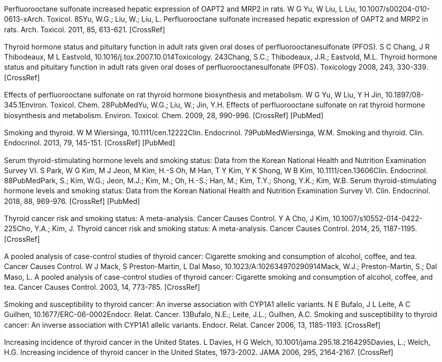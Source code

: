 Perfluorooctane sulfonate increased hepatic expression of OAPT2 and MRP2 in rats. W G Yu, W Liu, L Liu, 10.1007/s00204-010-0613-xArch. Toxicol. 85Yu, W.G.; Liu, W.; Liu, L. Perfluorooctane sulfonate increased hepatic expression of OAPT2 and MRP2 in rats. Arch. Toxicol. 2011, 85, 613-621. [CrossRef]

Thyroid hormone status and pituitary function in adult rats given oral doses of perfluorooctanesulfonate (PFOS). S C Chang, J R Thibodeaux, M L Eastvold, 10.1016/j.tox.2007.10.014Toxicology. 243Chang, S.C.; Thibodeaux, J.R.; Eastvold, M.L. Thyroid hormone status and pituitary function in adult rats given oral doses of perfluorooctanesulfonate (PFOS). Toxicology 2008, 243, 330-339. [CrossRef]

Effects of perfluorooctane sulfonate on rat thyroid hormone biosynthesis and metabolism. W G Yu, W Liu, Y H Jin, 10.1897/08-345.1Environ. Toxicol. Chem. 28PubMedYu, W.G.; Liu, W.; Jin, Y.H. Effects of perfluorooctane sulfonate on rat thyroid hormone biosynthesis and metabolism. Environ. Toxicol. Chem. 2009, 28, 990-996. [CrossRef] [PubMed]

Smoking and thyroid. W M Wiersinga, 10.1111/cen.12222Clin. Endocrinol. 79PubMedWiersinga, W.M. Smoking and thyroid. Clin. Endocrinol. 2013, 79, 145-151. [CrossRef] [PubMed]

Serum thyroid-stimulating hormone levels and smoking status: Data from the Korean National Health and Nutrition Examination Survey VI. S Park, W G Kim, M J Jeon, M Kim, H.-S Oh, M Han, T Y Kim, Y K Shong, W B Kim, 10.1111/cen.13606Clin. Endocrinol. 88PubMedPark, S.; Kim, W.G.; Jeon, M.J.; Kim, M.; Oh, H.-S.; Han, M.; Kim, T.Y.; Shong, Y.K.; Kim, W.B. Serum thyroid-stimulating hormone levels and smoking status: Data from the Korean National Health and Nutrition Examination Survey VI. Clin. Endocrinol. 2018, 88, 969-976. [CrossRef] [PubMed]

Thyroid cancer risk and smoking status: A meta-analysis. Cancer Causes Control. Y A Cho, J Kim, 10.1007/s10552-014-0422-225Cho, Y.A.; Kim, J. Thyroid cancer risk and smoking status: A meta-analysis. Cancer Causes Control. 2014, 25, 1187-1195. [CrossRef]

A pooled analysis of case-control studies of thyroid cancer: Cigarette smoking and consumption of alcohol, coffee, and tea. Cancer Causes Control. W J Mack, S Preston-Martin, L Dal Maso, 10.1023/A:102634970290914Mack, W.J.; Preston-Martin, S.; Dal Maso, L. A pooled analysis of case-control studies of thyroid cancer: Cigarette smoking and consumption of alcohol, coffee, and tea. Cancer Causes Control. 2003, 14, 773-785. [CrossRef]

Smoking and susceptibility to thyroid cancer: An inverse association with CYP1A1 allelic variants. N E Bufalo, J L Leite, A C Guilhen, 10.1677/ERC-06-0002Endocr. Relat. Cancer. 13Bufalo, N.E.; Leite, J.L.; Guilhen, A.C. Smoking and susceptibility to thyroid cancer: An inverse association with CYP1A1 allelic variants. Endocr. Relat. Cancer 2006, 13, 1185-1193. [CrossRef]

Increasing incidence of thyroid cancer in the United States. L Davies, H G Welch, 10.1001/jama.295.18.2164295Davies, L.; Welch, H.G. Increasing incidence of thyroid cancer in the United States, 1973-2002. JAMA 2006, 295, 2164-2167. [CrossRef]